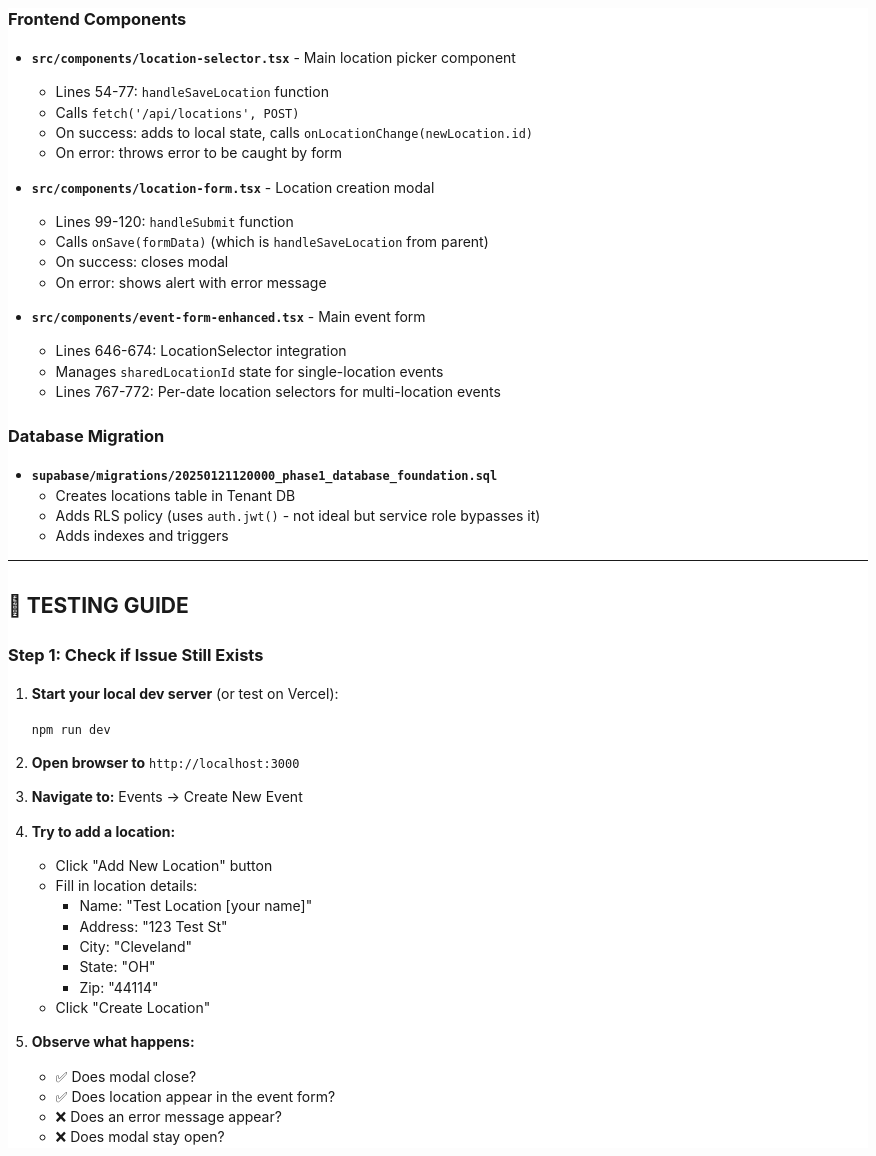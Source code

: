 ### Frontend Components
- **`src/components/location-selector.tsx`** - Main location picker component
  - Lines 54-77: `handleSaveLocation` function
  - Calls `fetch('/api/locations', POST)`
  - On success: adds to local state, calls `onLocationChange(newLocation.id)`
  - On error: throws error to be caught by form

- **`src/components/location-form.tsx`** - Location creation modal
  - Lines 99-120: `handleSubmit` function
  - Calls `onSave(formData)` (which is `handleSaveLocation` from parent)
  - On success: closes modal
  - On error: shows alert with error message

- **`src/components/event-form-enhanced.tsx`** - Main event form
  - Lines 646-674: LocationSelector integration
  - Manages `sharedLocationId` state for single-location events
  - Lines 767-772: Per-date location selectors for multi-location events

### Database Migration
- **`supabase/migrations/20250121120000_phase1_database_foundation.sql`**
  - Creates locations table in Tenant DB
  - Adds RLS policy (uses `auth.jwt()` - not ideal but service role bypasses it)
  - Adds indexes and triggers

---

## 🧪 TESTING GUIDE

### Step 1: Check if Issue Still Exists

1. **Start your local dev server** (or test on Vercel):
   ```bash
   npm run dev
   ```

2. **Open browser to** `http://localhost:3000`

3. **Navigate to:** Events → Create New Event

4. **Try to add a location:**
   - Click "Add New Location" button
   - Fill in location details:
     - Name: "Test Location [your name]"
     - Address: "123 Test St"
     - City: "Cleveland"
     - State: "OH"
     - Zip: "44114"
   - Click "Create Location"

5. **Observe what happens:**
   - ✅ Does modal close?
   - ✅ Does location appear in the event form?
   - ❌ Does an error message appear?
   - ❌ Does modal stay open?
